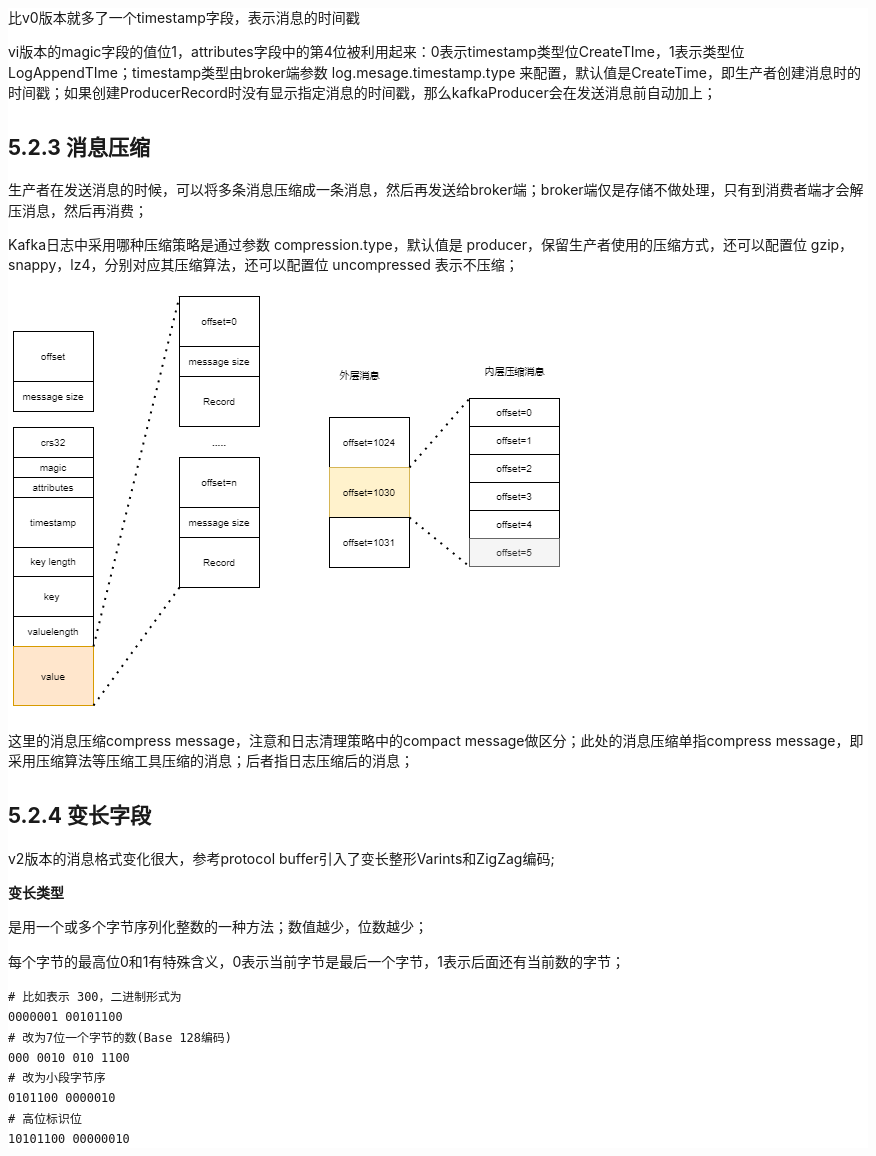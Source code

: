 
比v0版本就多了一个timestamp字段，表示消息的时间戳

vi版本的magic字段的值位1，attributes字段中的第4位被利用起来：0表示timestamp类型位CreateTIme，1表示类型位LogAppendTIme；timestamp类型由broker端参数 log.mesage.timestamp.type 来配置，默认值是CreateTime，即生产者创建消息时的时间戳；如果创建ProducerRecord时没有显示指定消息的时间戳，那么kafkaProducer会在发送消息前自动加上；



## 5.2.3 消息压缩

生产者在发送消息的时候，可以将多条消息压缩成一条消息，然后再发送给broker端；broker端仅是存储不做处理，只有到消费者端才会解压消息，然后再消费；

Kafka日志中采用哪种压缩策略是通过参数 compression.type，默认值是 producer，保留生产者使用的压缩方式，还可以配置位 gzip，snappy，lz4，分别对应其压缩算法，还可以配置位 uncompressed 表示不压缩；

![](./imgs/kafka-log-compression.png)

这里的消息压缩compress message，注意和日志清理策略中的compact message做区分；此处的消息压缩单指compress message，即采用压缩算法等压缩工具压缩的消息；后者指日志压缩后的消息；



## 5.2.4 变长字段

v2版本的消息格式变化很大，参考protocol buffer引入了变长整形Varints和ZigZag编码;

**变长类型**

是用一个或多个字节序列化整数的一种方法；数值越少，位数越少；

每个字节的最高位0和1有特殊含义，0表示当前字节是最后一个字节，1表示后面还有当前数的字节；

```shell
# 比如表示 300，二进制形式为 
0000001 00101100
# 改为7位一个字节的数(Base 128编码)
000 0010 010 1100
# 改为小段字节序
0101100 0000010
# 高位标识位
10101100 00000010
```
